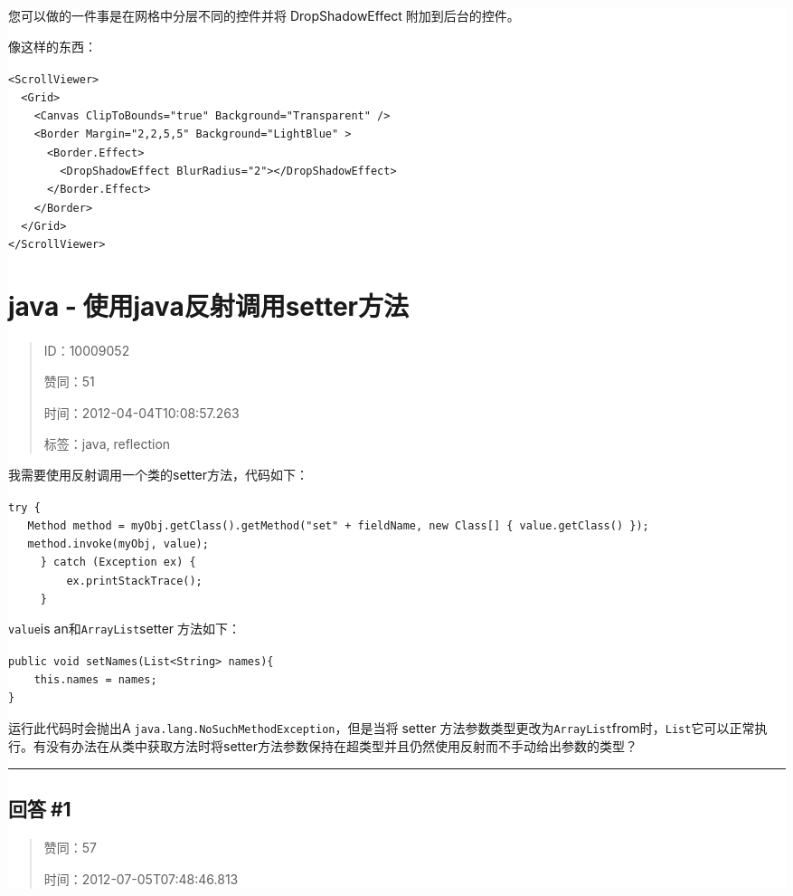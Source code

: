 您可以做的一件事是在网格中分层不同的控件并将 DropShadowEffect 附加到后台的控件。

像这样的东西：

```
<ScrollViewer>
  <Grid>
    <Canvas ClipToBounds="true" Background="Transparent" />
    <Border Margin="2,2,5,5" Background="LightBlue" >
      <Border.Effect>
        <DropShadowEffect BlurRadius="2"></DropShadowEffect>
      </Border.Effect>
    </Border>
  </Grid>
</ScrollViewer> 
```

# java - 使用java反射调用setter方法

> ID：10009052
> 
> 赞同：51
> 
> 时间：2012-04-04T10:08:57.263
> 
> 标签：java, reflection

我需要使用反射调用一个类的setter方法，代码如下：

```
try {             
   Method method = myObj.getClass().getMethod("set" + fieldName, new Class[] { value.getClass() });               
   method.invoke(myObj, value);
     } catch (Exception ex) {
         ex.printStackTrace();
     } 
```

`value`is an和`ArrayList`setter 方法如下：

```
public void setNames(List<String> names){
    this.names = names;
} 
```

运行此代码时会抛出A `java.lang.NoSuchMethodException`，但是当将 setter 方法参数类型更改为`ArrayList`from时，`List`它可以正常执行。有没有办法在从类中获取方法时将setter方法参数保持在超类型并且仍然使用反射而不手动给出参数的类型？

* * *

## 回答 #1

> 赞同：57
> 
> 时间：2012-07-05T07:48:46.813
